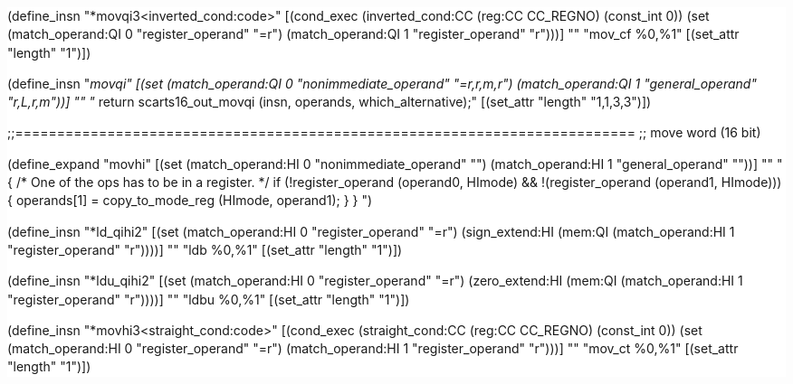 (define_insn "*movqi3<inverted_cond:code>"
  [(cond_exec
    (inverted_cond:CC (reg:CC CC_REGNO)
		      (const_int 0))
    (set (match_operand:QI 0 "register_operand"    "=r")
	 (match_operand:QI 1 "register_operand"     "r")))]
  ""
  "mov_cf %0,%1"
  [(set_attr "length" "1")])

(define_insn "*movqi"
  [(set (match_operand:QI 0 "nonimmediate_operand"   "=r,r,m,r")
        (match_operand:QI 1 "general_operand"         "r,L,r,m"))]
  ""
  "* return scarts16_out_movqi (insn, operands, which_alternative);"
  [(set_attr "length" "1,1,3,3")])

;;==========================================================================
;; move word (16 bit)

(define_expand "movhi"
  [(set (match_operand:HI 0 "nonimmediate_operand" "")
        (match_operand:HI 1 "general_operand"  ""))]
  ""
  "{
 /* One of the ops has to be in a register.  */
 if (!register_operand (operand0, HImode)
     && !(register_operand (operand1, HImode)))
   {
     operands[1] = copy_to_mode_reg (HImode, operand1);
   }
}
  ")

(define_insn "*ld_qihi2"
  [(set (match_operand:HI 0 "register_operand" "=r")
	(sign_extend:HI
	 (mem:QI (match_operand:HI 1 "register_operand" "r"))))]
  ""
  "ldb %0,%1"
  [(set_attr "length" "1")])

(define_insn "*ldu_qihi2"
  [(set (match_operand:HI 0 "register_operand" "=r")
	(zero_extend:HI
	 (mem:QI (match_operand:HI 1 "register_operand" "r"))))]
  ""
  "ldbu %0,%1"
  [(set_attr "length" "1")])

(define_insn "*movhi3<straight_cond:code>"
  [(cond_exec
    (straight_cond:CC (reg:CC CC_REGNO)
		      (const_int 0))
    (set (match_operand:HI 0 "register_operand"    "=r")
	 (match_operand:HI 1 "register_operand"     "r")))]
  ""
  "mov_ct %0,%1"
  [(set_attr "length" "1")])
